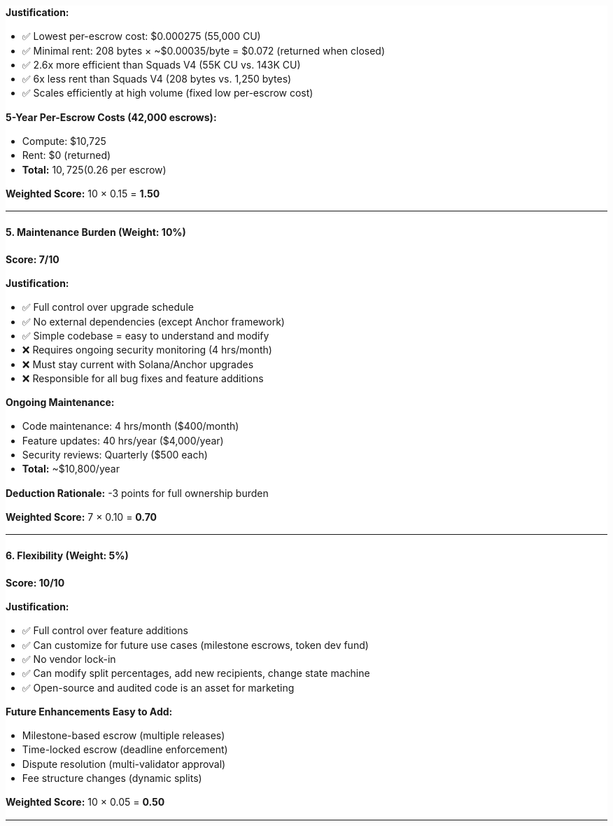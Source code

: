 **Justification:**
- ✅ Lowest per-escrow cost: $0.000275 (55,000 CU)
- ✅ Minimal rent: 208 bytes × ~$0.00035/byte = $0.072 (returned when closed)
- ✅ 2.6x more efficient than Squads V4 (55K CU vs. 143K CU)
- ✅ 6x less rent than Squads V4 (208 bytes vs. 1,250 bytes)
- ✅ Scales efficiently at high volume (fixed low per-escrow cost)

**5-Year Per-Escrow Costs (42,000 escrows):**
- Compute: $10,725
- Rent: $0 (returned)
- **Total:** $10,725 ($0.26 per escrow)

**Weighted Score:** 10 × 0.15 = **1.50**

---

#### 5. Maintenance Burden (Weight: 10%)
**Score: 7/10**

**Justification:**
- ✅ Full control over upgrade schedule
- ✅ No external dependencies (except Anchor framework)
- ✅ Simple codebase = easy to understand and modify
- ❌ Requires ongoing security monitoring (4 hrs/month)
- ❌ Must stay current with Solana/Anchor upgrades
- ❌ Responsible for all bug fixes and feature additions

**Ongoing Maintenance:**
- Code maintenance: 4 hrs/month ($400/month)
- Feature updates: 40 hrs/year ($4,000/year)
- Security reviews: Quarterly ($500 each)
- **Total:** ~$10,800/year

**Deduction Rationale:** -3 points for full ownership burden

**Weighted Score:** 7 × 0.10 = **0.70**

---

#### 6. Flexibility (Weight: 5%)
**Score: 10/10**

**Justification:**
- ✅ Full control over feature additions
- ✅ Can customize for future use cases (milestone escrows, token dev fund)
- ✅ No vendor lock-in
- ✅ Can modify split percentages, add new recipients, change state machine
- ✅ Open-source and audited code is an asset for marketing

**Future Enhancements Easy to Add:**
- Milestone-based escrow (multiple releases)
- Time-locked escrow (deadline enforcement)
- Dispute resolution (multi-validator approval)
- Fee structure changes (dynamic splits)

**Weighted Score:** 10 × 0.05 = **0.50**

---
